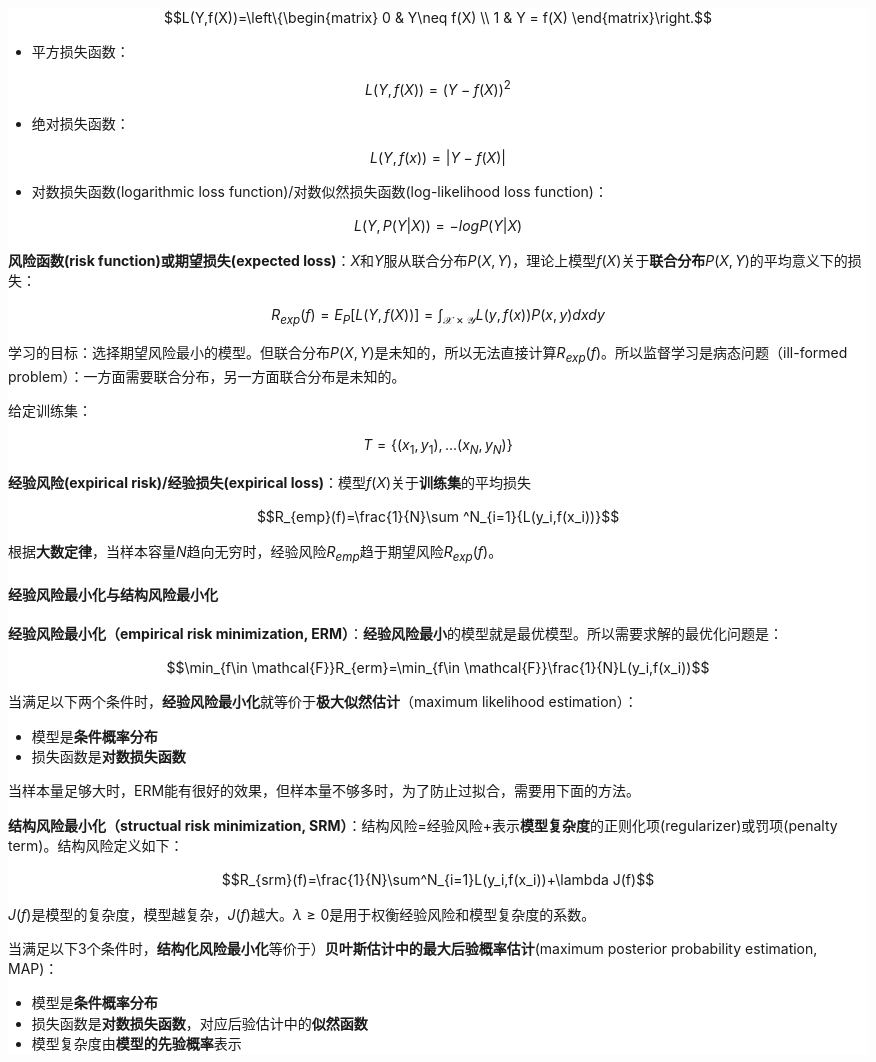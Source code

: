 $$L(Y,f(X))=\left\{\begin{matrix}
0 & Y\neq f(X) \\ 
1 & Y = f(X)
\end{matrix}\right.$$

+ 平方损失函数：

$$L(Y,f(X))=(Y-f(X))^2$$

+ 绝对损失函数：

$$L(Y,f(x))=|Y-f(X)|$$

+ 对数损失函数(logarithmic loss function)/对数似然损失函数(log-likelihood loss function)：

$$L(Y,P(Y|X))=-logP(Y|X)$$

**风险函数(risk function)或期望损失(expected loss)**：$X$和$Y$服从联合分布$P(X,Y)$，理论上模型$f(X)$关于**联合分布**$P(X,Y)$的平均意义下的损失：

$$
R_{exp}(f)=E_P[L(Y,f(X))]=\int _{\mathcal{X}\times \mathcal{Y}}L(y,f(x))P(x,y)dxdy
$$

学习的目标：选择期望风险最小的模型。但联合分布$P(X,Y)$是未知的，所以无法直接计算$R_{exp}(f)$。所以监督学习是病态问题（ill-formed problem）：一方面需要联合分布，另一方面联合分布是未知的。

给定训练集：

$$T=\{(x_1,y_1),...(x_N,y_N)\}$$

**经验风险(expirical risk)/经验损失(expirical loss)**：模型$f(X)$关于**训练集**的平均损失

$$R_{emp}(f)=\frac{1}{N}\sum ^N_{i=1}{L(y_i,f(x_i))}$$

根据**大数定律**，当样本容量$N$趋向无穷时，经验风险$R_{emp}$趋于期望风险$R_{exp}(f)$。

#### 经验风险最小化与结构风险最小化

**经验风险最小化（empirical risk minimization, ERM）**：**经验风险最小**的模型就是最优模型。所以需要求解的最优化问题是：

$$\min_{f\in \mathcal{F}}R_{erm}=\min_{f\in \mathcal{F}}\frac{1}{N}L(y_i,f(x_i))$$

当满足以下两个条件时，**经验风险最小化**就等价于**极大似然估计**（maximum likelihood estimation）：

+ 模型是**条件概率分布**
+ 损失函数是**对数损失函数**

当样本量足够大时，ERM能有很好的效果，但样本量不够多时，为了防止过拟合，需要用下面的方法。

**结构风险最小化（structual risk minimization, SRM）**：结构风险=经验风险+表示**模型复杂度**的正则化项(regularizer)或罚项(penalty term)。结构风险定义如下：

$$R_{srm}(f)=\frac{1}{N}\sum^N_{i=1}L(y_i,f(x_i))+\lambda J(f)$$

$J(f)$是模型的复杂度，模型越复杂，$J(f)$越大。$\lambda\ge 0$是用于权衡经验风险和模型复杂度的系数。

当满足以下3个条件时，**结构化风险最小化**等价于）**贝叶斯估计中的最大后验概率估计**(maximum posterior probability estimation, MAP)：

+ 模型是**条件概率分布**
+ 损失函数是**对数损失函数**，对应后验估计中的**似然函数**
+ 模型复杂度由**模型的先验概率**表示
